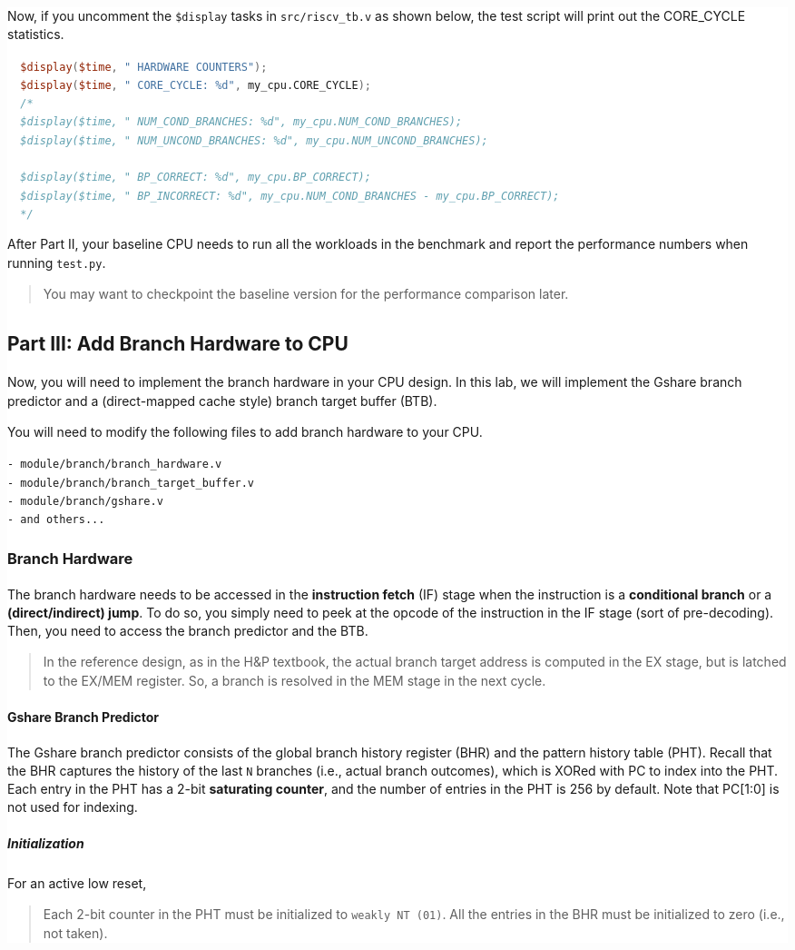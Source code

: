 Now, if you uncomment the `$display` tasks in `src/riscv_tb.v`  as shown below, the test script will print out the CORE_CYCLE statistics.

```verilog
  $display($time, " HARDWARE COUNTERS");
  $display($time, " CORE_CYCLE: %d", my_cpu.CORE_CYCLE);
  /*
  $display($time, " NUM_COND_BRANCHES: %d", my_cpu.NUM_COND_BRANCHES);
  $display($time, " NUM_UNCOND_BRANCHES: %d", my_cpu.NUM_UNCOND_BRANCHES);

  $display($time, " BP_CORRECT: %d", my_cpu.BP_CORRECT);
  $display($time, " BP_INCORRECT: %d", my_cpu.NUM_COND_BRANCHES - my_cpu.BP_CORRECT);
  */
```

After Part II, your baseline CPU needs to run all the workloads in the benchmark and report the performance numbers when running `test.py`. 

> You may want to checkpoint the baseline version for the performance comparison later.

## Part III: Add Branch Hardware to CPU

Now, you will need to implement the branch hardware in your CPU design. In this lab, we will implement the Gshare branch predictor and a (direct-mapped cache style) branch target buffer (BTB).

You will need to modify the following files to add branch hardware to your CPU.
```
- module/branch/branch_hardware.v
- module/branch/branch_target_buffer.v
- module/branch/gshare.v
- and others...
```

### Branch Hardware

The branch hardware needs to be accessed in the **instruction fetch** (IF) stage when the instruction is a **conditional branch** or a **(direct/indirect) jump**. To do so, you simply need to peek at the opcode of the instruction in the IF stage (sort of pre-decoding). Then, you need to access the branch predictor and the BTB.  

> In the reference design, as in the H&P textbook, the actual branch target address is computed in the EX stage, but is latched to the EX/MEM register. So, a branch is resolved in the MEM stage in the next cycle.

#### Gshare Branch Predictor

The Gshare branch predictor consists of the global branch history register (BHR) and the pattern history table (PHT). Recall that the BHR captures the history of the last `N`  branches (i.e., actual branch outcomes), which is XORed with PC to index into the PHT. Each entry in the PHT has a 2-bit **saturating counter**, and the number of entries in the PHT is 256 by default. Note that PC[1:0] is not used for indexing. 

##### Initialization
For an active low reset, 
> Each 2-bit counter in the PHT must be initialized to  `weakly NT (01)`.
> All the entries in the BHR must be initialized to zero (i.e., not taken).
